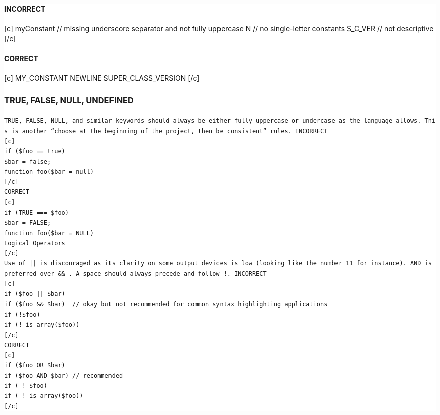 #### INCORRECT


[c]
myConstant // missing underscore separator and not fully uppercase
N // no single-letter constants
S_C_VER // not descriptive
[/c]


#### CORRECT


[c]
MY_CONSTANT
NEWLINE
SUPER_CLASS_VERSION
[/c]


### TRUE, FALSE, NULL, UNDEFINED



    
    TRUE, FALSE, NULL, and similar keywords should always be either fully uppercase or undercase as the language allows. This is another “choose at the beginning of the project, then be consistent” rules. INCORRECT
    [c]
    if ($foo == true)
    $bar = false;
    function foo($bar = null)
    [/c]
    CORRECT
    [c]
    if (TRUE === $foo)
    $bar = FALSE;
    function foo($bar = NULL)
    Logical Operators
    [/c]
    Use of || is discouraged as its clarity on some output devices is low (looking like the number 11 for instance). AND is preferred over && . A space should always precede and follow !. INCORRECT
    [c]
    if ($foo || $bar)
    if ($foo && $bar)  // okay but not recommended for common syntax highlighting applications
    if (!$foo)
    if (! is_array($foo))
    [/c]
    CORRECT
    [c]
    if ($foo OR $bar)
    if ($foo AND $bar) // recommended
    if ( ! $foo)
    if ( ! is_array($foo))
    [/c]
    
